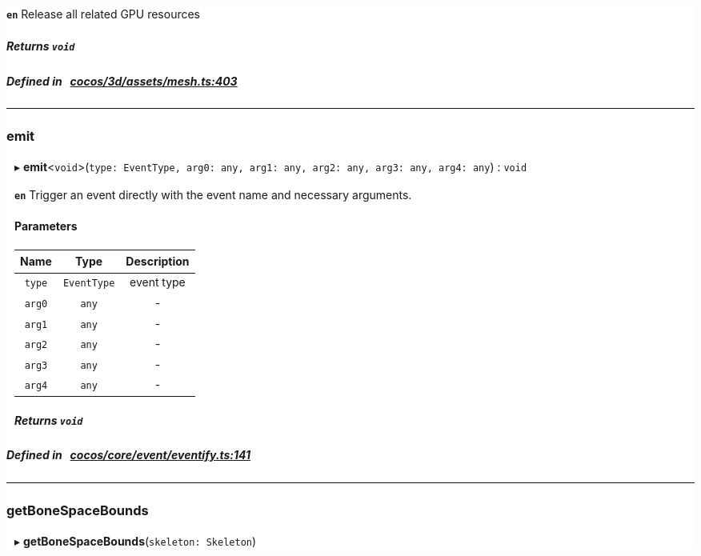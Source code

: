 

**`en`** Release all related GPU resources




##### Returns `void`
</div>

##### Defined in &nbsp;   [cocos/3d/assets/mesh.ts:403](https://github.com/cocos-creator/engine/blob/c7bf6b8a9/cocos/3d/assets/mesh.ts#L403)&nbsp;
___
### emit

<div style="margin-left: 10px;">

▸   **emit**<`void`\>(`type: EventType, arg0: any, arg1: any, arg2: any, arg3: any, arg4: any`) : `void`



**`en`** Trigger an event directly with the event name and necessary arguments.



#### Parameters

| Name | Type | Description |
| :------: | :------: | :------: |
| `type` | `EventType` | event type  |
| `arg0` | `any` | - |
| `arg1` | `any` | - |
| `arg2` | `any` | - |
| `arg3` | `any` | - |
| `arg4` | `any` | - |


##### Returns `void`
</div>

##### Defined in &nbsp;   [cocos/core/event/eventify.ts:141](https://github.com/cocos-creator/engine/blob/c7bf6b8a9/cocos/core/event/eventify.ts#L141)&nbsp;
___
### getBoneSpaceBounds

<div style="margin-left: 10px;">

▸   **getBoneSpaceBounds**(`skeleton: Skeleton`)


